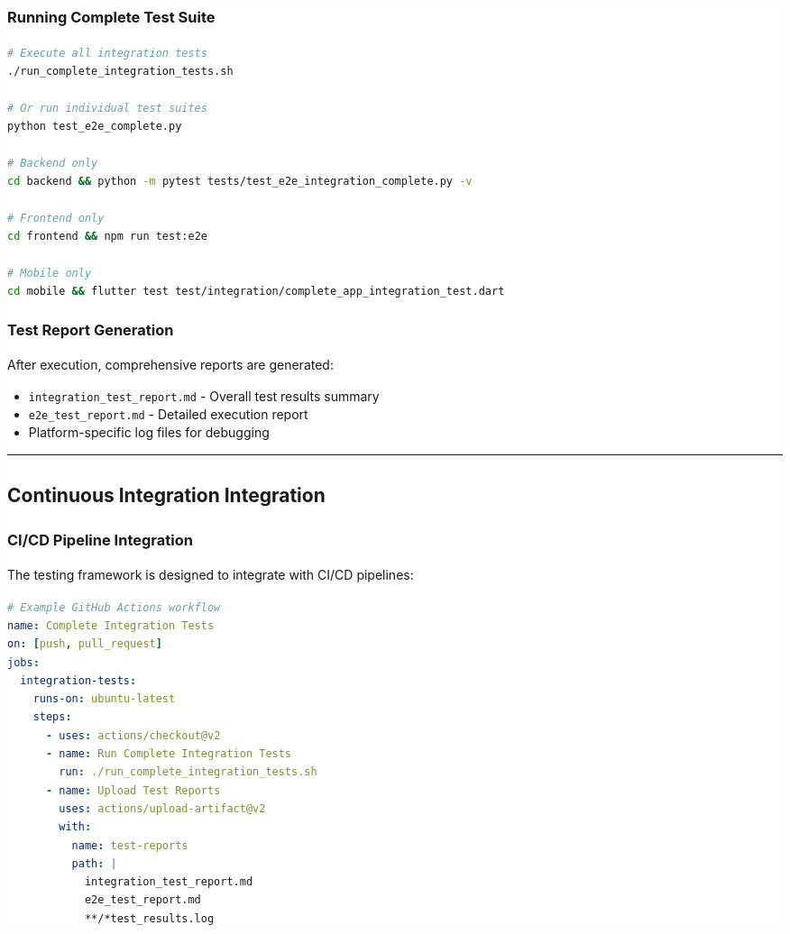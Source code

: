 ### Running Complete Test Suite
```bash
# Execute all integration tests
./run_complete_integration_tests.sh

# Or run individual test suites
python test_e2e_complete.py

# Backend only
cd backend && python -m pytest tests/test_e2e_integration_complete.py -v

# Frontend only
cd frontend && npm run test:e2e

# Mobile only
cd mobile && flutter test test/integration/complete_app_integration_test.dart
```

### Test Report Generation
After execution, comprehensive reports are generated:
- `integration_test_report.md` - Overall test results summary
- `e2e_test_report.md` - Detailed execution report
- Platform-specific log files for debugging

---

## Continuous Integration Integration

### CI/CD Pipeline Integration
The testing framework is designed to integrate with CI/CD pipelines:

```yaml
# Example GitHub Actions workflow
name: Complete Integration Tests
on: [push, pull_request]
jobs:
  integration-tests:
    runs-on: ubuntu-latest
    steps:
      - uses: actions/checkout@v2
      - name: Run Complete Integration Tests
        run: ./run_complete_integration_tests.sh
      - name: Upload Test Reports
        uses: actions/upload-artifact@v2
        with:
          name: test-reports
          path: |
            integration_test_report.md
            e2e_test_report.md
            **/*test_results.log
```
